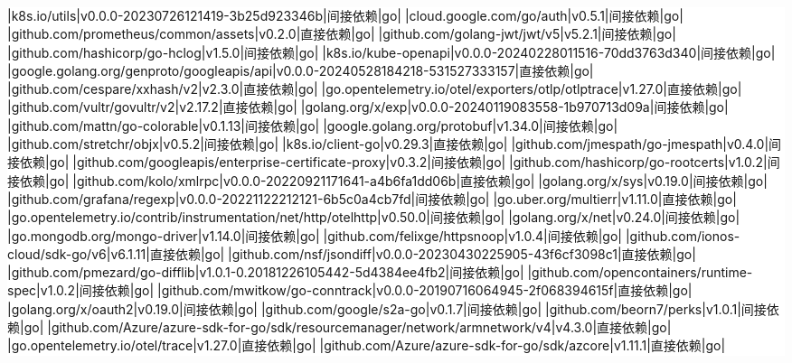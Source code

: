 |k8s.io/utils|v0.0.0-20230726121419-3b25d923346b|间接依赖|go|
|cloud.google.com/go/auth|v0.5.1|间接依赖|go|
|github.com/prometheus/common/assets|v0.2.0|直接依赖|go|
|github.com/golang-jwt/jwt/v5|v5.2.1|间接依赖|go|
|github.com/hashicorp/go-hclog|v1.5.0|间接依赖|go|
|k8s.io/kube-openapi|v0.0.0-20240228011516-70dd3763d340|间接依赖|go|
|google.golang.org/genproto/googleapis/api|v0.0.0-20240528184218-531527333157|直接依赖|go|
|github.com/cespare/xxhash/v2|v2.3.0|直接依赖|go|
|go.opentelemetry.io/otel/exporters/otlp/otlptrace|v1.27.0|直接依赖|go|
|github.com/vultr/govultr/v2|v2.17.2|直接依赖|go|
|golang.org/x/exp|v0.0.0-20240119083558-1b970713d09a|间接依赖|go|
|github.com/mattn/go-colorable|v0.1.13|间接依赖|go|
|google.golang.org/protobuf|v1.34.0|间接依赖|go|
|github.com/stretchr/objx|v0.5.2|间接依赖|go|
|k8s.io/client-go|v0.29.3|直接依赖|go|
|github.com/jmespath/go-jmespath|v0.4.0|间接依赖|go|
|github.com/googleapis/enterprise-certificate-proxy|v0.3.2|间接依赖|go|
|github.com/hashicorp/go-rootcerts|v1.0.2|间接依赖|go|
|github.com/kolo/xmlrpc|v0.0.0-20220921171641-a4b6fa1dd06b|直接依赖|go|
|golang.org/x/sys|v0.19.0|间接依赖|go|
|github.com/grafana/regexp|v0.0.0-20221122212121-6b5c0a4cb7fd|间接依赖|go|
|go.uber.org/multierr|v1.11.0|直接依赖|go|
|go.opentelemetry.io/contrib/instrumentation/net/http/otelhttp|v0.50.0|间接依赖|go|
|golang.org/x/net|v0.24.0|间接依赖|go|
|go.mongodb.org/mongo-driver|v1.14.0|间接依赖|go|
|github.com/felixge/httpsnoop|v1.0.4|间接依赖|go|
|github.com/ionos-cloud/sdk-go/v6|v6.1.11|直接依赖|go|
|github.com/nsf/jsondiff|v0.0.0-20230430225905-43f6cf3098c1|直接依赖|go|
|github.com/pmezard/go-difflib|v1.0.1-0.20181226105442-5d4384ee4fb2|间接依赖|go|
|github.com/opencontainers/runtime-spec|v1.0.2|间接依赖|go|
|github.com/mwitkow/go-conntrack|v0.0.0-20190716064945-2f068394615f|直接依赖|go|
|golang.org/x/oauth2|v0.19.0|间接依赖|go|
|github.com/google/s2a-go|v0.1.7|间接依赖|go|
|github.com/beorn7/perks|v1.0.1|间接依赖|go|
|github.com/Azure/azure-sdk-for-go/sdk/resourcemanager/network/armnetwork/v4|v4.3.0|直接依赖|go|
|go.opentelemetry.io/otel/trace|v1.27.0|直接依赖|go|
|github.com/Azure/azure-sdk-for-go/sdk/azcore|v1.11.1|直接依赖|go|
